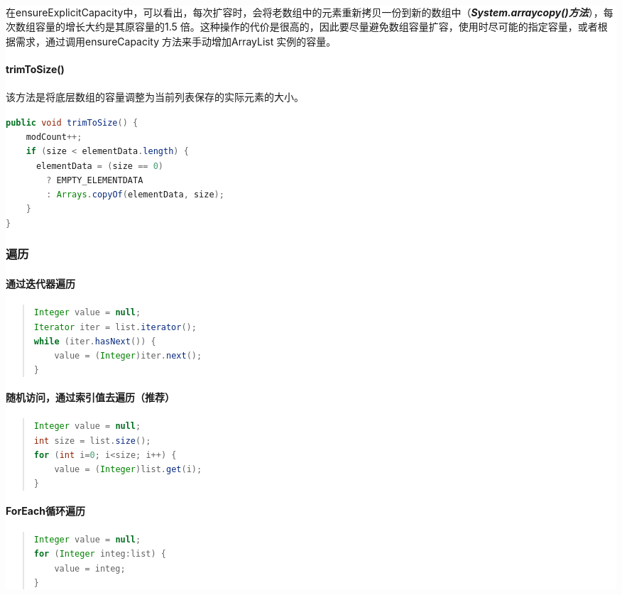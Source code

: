 在ensureExplicitCapacity中，可以看出，每次扩容时，会将老数组中的元素重新拷贝一份到新的数组中（***System.arraycopy()方法***），每次数组容量的增长大约是其原容量的1.5 倍。这种操作的代价是很高的，因此要尽量避免数组容量扩容，使用时尽可能的指定容量，或者根据需求，通过调用ensureCapacity 方法来手动增加ArrayList 实例的容量。

#### trimToSize()

该方法是将底层数组的容量调整为当前列表保存的实际元素的大小。



```java
public void trimToSize() {
    modCount++;
    if (size < elementData.length) {
      elementData = (size == 0)
        ? EMPTY_ELEMENTDATA
        : Arrays.copyOf(elementData, size);
    }
}
```



### 遍历

#### 通过迭代器遍历

> ```java
> Integer value = null;
> Iterator iter = list.iterator();
> while (iter.hasNext()) {
>     value = (Integer)iter.next();
> }
> ```
>
> 

#### 随机访问，通过索引值去遍历（推荐）

> ```java
> Integer value = null;
> int size = list.size();
> for (int i=0; i<size; i++) {
>     value = (Integer)list.get(i);        
> }
> ```
>
> 

#### ForEach循环遍历

> ```java
> Integer value = null;
> for (Integer integ:list) {
>     value = integ;
> }
> ```

